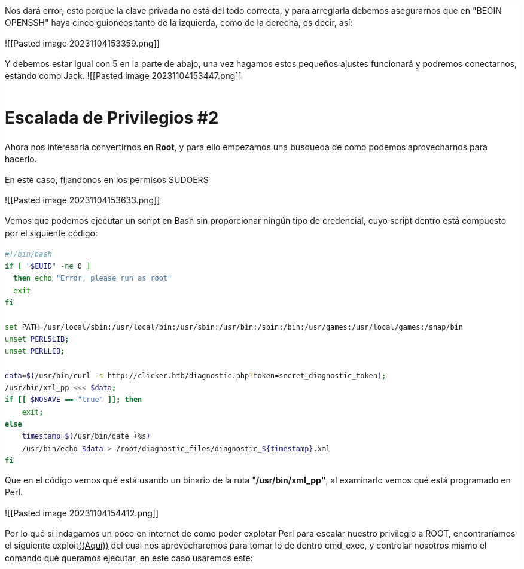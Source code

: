 Nos dará error, esto porque la clave privada no está del todo correcta, y para arreglarla debemos asegurarnos que en "BEGIN OPENSSH" haya cinco guioneos tanto de la izquierda, como de la derecha, es decir, así:

![[Pasted image 20231104153359.png]]

Y debemos estar igual con 5 en la parte de abajo, una vez hagamos estos pequeños ajustes funcionará y podremos conectarnos, estando como Jack.
![[Pasted image 20231104153447.png]]

# Escalada de Privilegios #2

Ahora nos interesaría convertirnos en **Root**, y para ello empezamos una búsqueda de como podemos aprovecharnos para hacerlo.

En este caso, fijandonos en los permisos SUDOERS

![[Pasted image 20231104153633.png]]

Vemos que podemos ejecutar un script en Bash sin proporcionar ningún tipo de credencial, cuyo script dentro está compuesto por el siguiente código:

```bash
#!/bin/bash
if [ "$EUID" -ne 0 ]
  then echo "Error, please run as root"
  exit
fi

set PATH=/usr/local/sbin:/usr/local/bin:/usr/sbin:/usr/bin:/sbin:/bin:/usr/games:/usr/local/games:/snap/bin
unset PERL5LIB;
unset PERLLIB;

data=$(/usr/bin/curl -s http://clicker.htb/diagnostic.php?token=secret_diagnostic_token);
/usr/bin/xml_pp <<< $data;
if [[ $NOSAVE == "true" ]]; then
    exit;
else
    timestamp=$(/usr/bin/date +%s)
    /usr/bin/echo $data > /root/diagnostic_files/diagnostic_${timestamp}.xml
fi
```


Que en el código vemos qué está usando un binario de la ruta "**/usr/bin/xml_pp"**, al examinarlo vemos qué está programado en Perl.

![[Pasted image 20231104154412.png]]

Por lo qué si indagamos un poco en internet de como poder explotar Perl para escalar nuestro privilegio a ROOT, encontraríamos el siguiente exploit[((Aquí))](https://www.exploit-db.com/exploits/39702) del cual nos aprovecharemos para tomar lo de dentro cmd_exec, y controlar nosotros mismo el comando qué queramos ejecutar, en este caso usaremos este:
